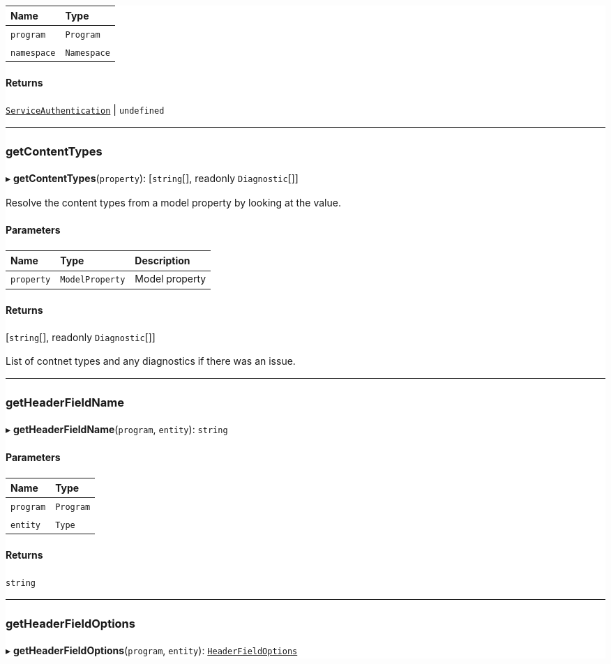 | Name | Type |
| :------ | :------ |
| `program` | `Program` |
| `namespace` | `Namespace` |

#### Returns

[`ServiceAuthentication`](interfaces/ServiceAuthentication.md) \| `undefined`

___

### getContentTypes

▸ **getContentTypes**(`property`): [`string`[], readonly `Diagnostic`[]]

Resolve the content types from a model property by looking at the value.

#### Parameters

| Name | Type | Description |
| :------ | :------ | :------ |
| `property` | `ModelProperty` | Model property |

#### Returns

[`string`[], readonly `Diagnostic`[]]

List of contnet types and any diagnostics if there was an issue.

___

### getHeaderFieldName

▸ **getHeaderFieldName**(`program`, `entity`): `string`

#### Parameters

| Name | Type |
| :------ | :------ |
| `program` | `Program` |
| `entity` | `Type` |

#### Returns

`string`

___

### getHeaderFieldOptions

▸ **getHeaderFieldOptions**(`program`, `entity`): [`HeaderFieldOptions`](interfaces/HeaderFieldOptions.md)
